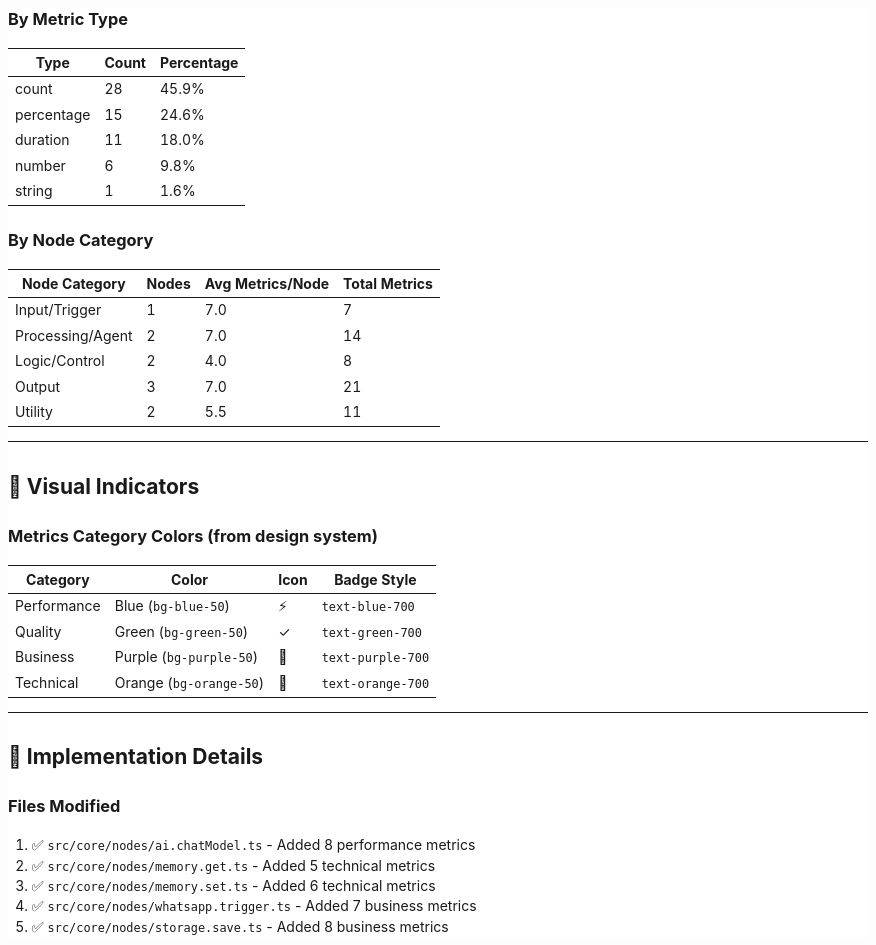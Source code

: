 ### By Metric Type

| Type | Count | Percentage |
|------|-------|------------|
| count | 28 | 45.9% |
| percentage | 15 | 24.6% |
| duration | 11 | 18.0% |
| number | 6 | 9.8% |
| string | 1 | 1.6% |

### By Node Category

| Node Category | Nodes | Avg Metrics/Node | Total Metrics |
|---------------|-------|------------------|---------------|
| Input/Trigger | 1 | 7.0 | 7 |
| Processing/Agent | 2 | 7.0 | 14 |
| Logic/Control | 2 | 4.0 | 8 |
| Output | 3 | 7.0 | 21 |
| Utility | 2 | 5.5 | 11 |

---

## 🎨 Visual Indicators

### Metrics Category Colors (from design system)

| Category | Color | Icon | Badge Style |
|----------|-------|------|-------------|
| Performance | Blue (`bg-blue-50`) | ⚡ | `text-blue-700` |
| Quality | Green (`bg-green-50`) | ✓ | `text-green-700` |
| Business | Purple (`bg-purple-50`) | 💼 | `text-purple-700` |
| Technical | Orange (`bg-orange-50`) | 🔧 | `text-orange-700` |

---

## 🔧 Implementation Details

### Files Modified
1. ✅ `src/core/nodes/ai.chatModel.ts` - Added 8 performance metrics
2. ✅ `src/core/nodes/memory.get.ts` - Added 5 technical metrics
3. ✅ `src/core/nodes/memory.set.ts` - Added 6 technical metrics
4. ✅ `src/core/nodes/whatsapp.trigger.ts` - Added 7 business metrics
5. ✅ `src/core/nodes/storage.save.ts` - Added 8 business metrics
